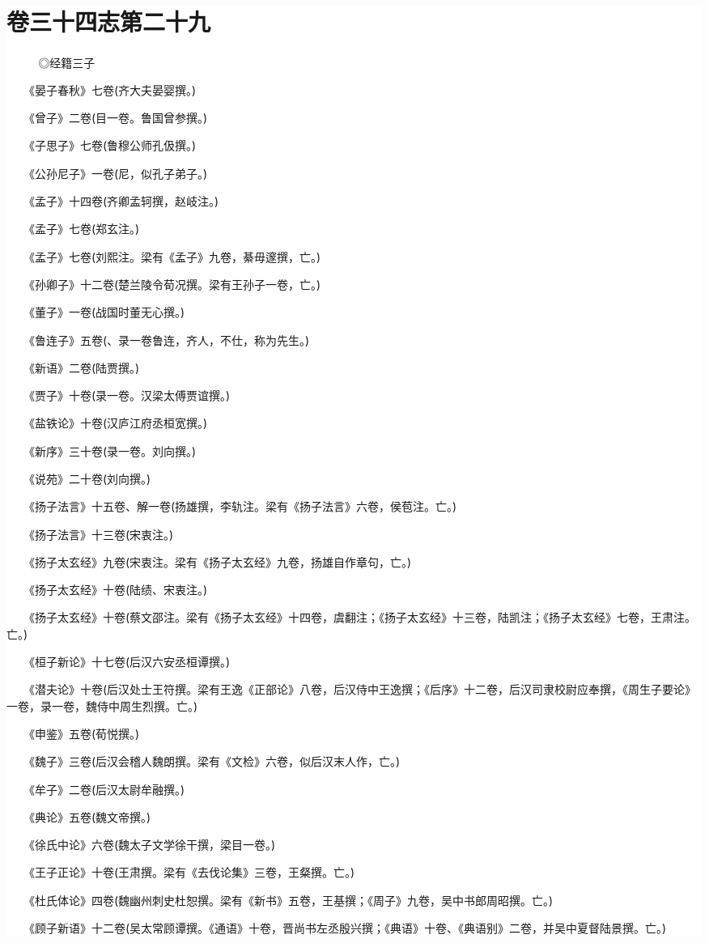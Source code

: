 # 卷三十四志第二十九

          ◎经籍三子

　　《晏子春秋》七卷(齐大夫晏婴撰。)

　　《曾子》二卷(目一卷。鲁国曾参撰。)

　　《子思子》七卷(鲁穆公师孔伋撰。)

　　《公孙尼子》一卷(尼，似孔子弟子。)

　　《孟子》十四卷(齐卿孟轲撰，赵岐注。)

　　《孟子》七卷(郑玄注。)

　　《孟子》七卷(刘熙注。梁有《孟子》九卷，綦毋邃撰，亡。)

　　《孙卿子》十二卷(楚兰陵令荀况撰。梁有王孙子一卷，亡。)

　　《董子》一卷(战国时董无心撰。)

　　《鲁连子》五卷(、录一卷鲁连，齐人，不仕，称为先生。)

　　《新语》二卷(陆贾撰。)

　　《贾子》十卷(录一卷。汉梁太傅贾谊撰。)

　　《盐铁论》十卷(汉庐江府丞桓宽撰。)

　　《新序》三十卷(录一卷。刘向撰。)

　　《说苑》二十卷(刘向撰。)

　　《扬子法言》十五卷、解一卷(扬雄撰，李轨注。梁有《扬子法言》六卷，侯苞注。亡。)

　　《扬子法言》十三卷(宋衷注。)

　　《扬子太玄经》九卷(宋衷注。梁有《扬子太玄经》九卷，扬雄自作章句，亡。)

　　《扬子太玄经》十卷(陆绩、宋衷注。)

　　《扬子太玄经》十卷(蔡文邵注。梁有《扬子太玄经》十四卷，虞翻注；《扬子太玄经》十三卷，陆凯注；《扬子太玄经》七卷，王肃注。亡。)

　　《桓子新论》十七卷(后汉六安丞桓谭撰。)

　　《潜夫论》十卷(后汉处士王符撰。梁有王逸《正部论》八卷，后汉侍中王逸撰；《后序》十二卷，后汉司隶校尉应奉撰，《周生子要论》一卷，录一卷，魏侍中周生烈撰。亡。)

　　《申鉴》五卷(荀悦撰。)

　　《魏子》三卷(后汉会稽人魏朗撰。梁有《文检》六卷，似后汉末人作，亡。)

　　《牟子》二卷(后汉太尉牟融撰。)

　　《典论》五卷(魏文帝撰。)

　　《徐氏中论》六卷(魏太子文学徐干撰，梁目一卷。)

　　《王子正论》十卷(王肃撰。梁有《去伐论集》三卷，王粲撰。亡。)

　　《杜氏体论》四卷(魏幽州刺史杜恕撰。梁有《新书》五卷，王基撰；《周子》九卷，吴中书郎周昭撰。亡。)

　　《顾子新语》十二卷(吴太常顾谭撰。《通语》十卷，晋尚书左丞殷兴撰；《典语》十卷、《典语别》二卷，并吴中夏督陆景撰。亡。)
